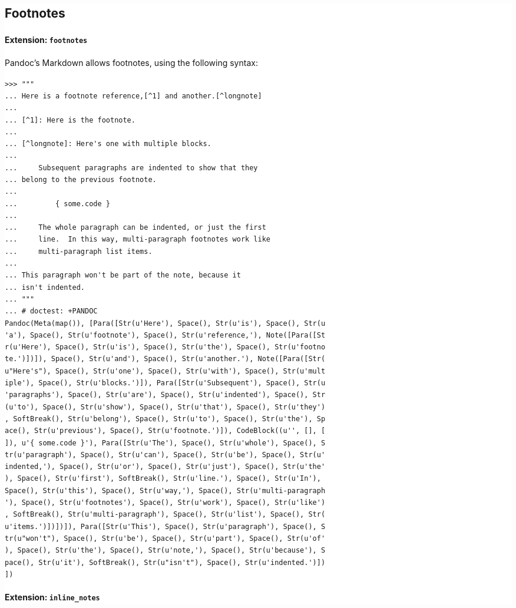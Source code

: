 
Footnotes
--------------------------------------------------------------------------------

#### Extension: `footnotes`

Pandoc’s Markdown allows footnotes, using the following syntax:

    >>> """
    ... Here is a footnote reference,[^1] and another.[^longnote]
    ... 
    ... [^1]: Here is the footnote.
    ... 
    ... [^longnote]: Here's one with multiple blocks.
    ... 
    ...     Subsequent paragraphs are indented to show that they
    ... belong to the previous footnote.
    ... 
    ...         { some.code }
    ... 
    ...     The whole paragraph can be indented, or just the first
    ...     line.  In this way, multi-paragraph footnotes work like
    ...     multi-paragraph list items.
    ... 
    ... This paragraph won't be part of the note, because it
    ... isn't indented.
    ... """
    ... # doctest: +PANDOC
    Pandoc(Meta(map()), [Para([Str(u'Here'), Space(), Str(u'is'), Space(), Str(u
    'a'), Space(), Str(u'footnote'), Space(), Str(u'reference,'), Note([Para([St
    r(u'Here'), Space(), Str(u'is'), Space(), Str(u'the'), Space(), Str(u'footno
    te.')])]), Space(), Str(u'and'), Space(), Str(u'another.'), Note([Para([Str(
    u"Here's"), Space(), Str(u'one'), Space(), Str(u'with'), Space(), Str(u'mult
    iple'), Space(), Str(u'blocks.')]), Para([Str(u'Subsequent'), Space(), Str(u
    'paragraphs'), Space(), Str(u'are'), Space(), Str(u'indented'), Space(), Str
    (u'to'), Space(), Str(u'show'), Space(), Str(u'that'), Space(), Str(u'they')
    , SoftBreak(), Str(u'belong'), Space(), Str(u'to'), Space(), Str(u'the'), Sp
    ace(), Str(u'previous'), Space(), Str(u'footnote.')]), CodeBlock((u'', [], [
    ]), u'{ some.code }'), Para([Str(u'The'), Space(), Str(u'whole'), Space(), S
    tr(u'paragraph'), Space(), Str(u'can'), Space(), Str(u'be'), Space(), Str(u'
    indented,'), Space(), Str(u'or'), Space(), Str(u'just'), Space(), Str(u'the'
    ), Space(), Str(u'first'), SoftBreak(), Str(u'line.'), Space(), Str(u'In'), 
    Space(), Str(u'this'), Space(), Str(u'way,'), Space(), Str(u'multi-paragraph
    '), Space(), Str(u'footnotes'), Space(), Str(u'work'), Space(), Str(u'like')
    , SoftBreak(), Str(u'multi-paragraph'), Space(), Str(u'list'), Space(), Str(
    u'items.')])])]), Para([Str(u'This'), Space(), Str(u'paragraph'), Space(), S
    tr(u"won't"), Space(), Str(u'be'), Space(), Str(u'part'), Space(), Str(u'of'
    ), Space(), Str(u'the'), Space(), Str(u'note,'), Space(), Str(u'because'), S
    pace(), Str(u'it'), SoftBreak(), Str(u"isn't"), Space(), Str(u'indented.')])
    ])

#### Extension: `inline_notes`
